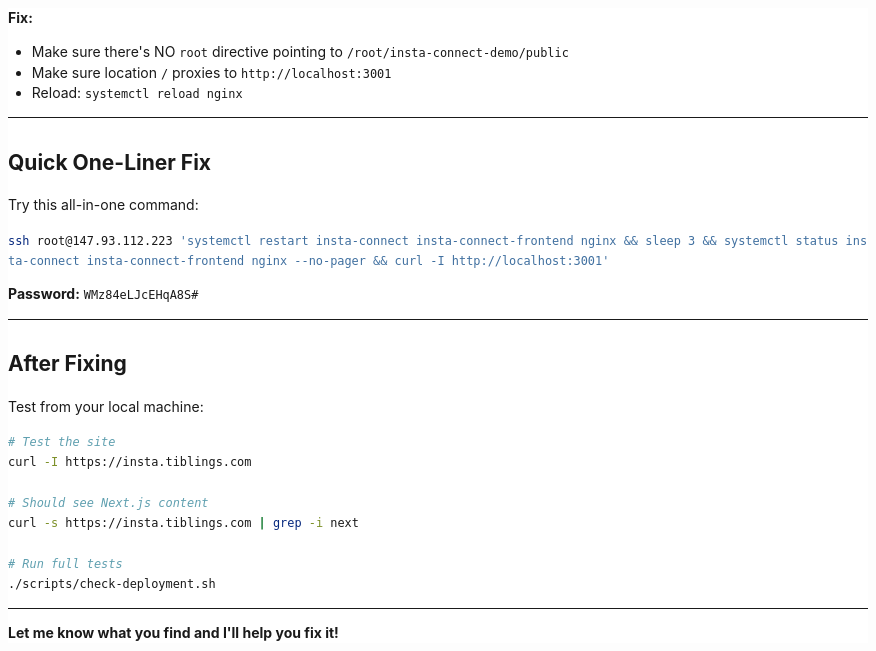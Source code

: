 **Fix:**
- Make sure there's NO `root` directive pointing to `/root/insta-connect-demo/public`
- Make sure location `/` proxies to `http://localhost:3001`
- Reload: `systemctl reload nginx`

---

## Quick One-Liner Fix

Try this all-in-one command:

```bash
ssh root@147.93.112.223 'systemctl restart insta-connect insta-connect-frontend nginx && sleep 3 && systemctl status insta-connect insta-connect-frontend nginx --no-pager && curl -I http://localhost:3001'
```

**Password:** `WMz84eLJcEHqA8S#`

---

## After Fixing

Test from your local machine:

```bash
# Test the site
curl -I https://insta.tiblings.com

# Should see Next.js content
curl -s https://insta.tiblings.com | grep -i next

# Run full tests
./scripts/check-deployment.sh
```

---

**Let me know what you find and I'll help you fix it!**

